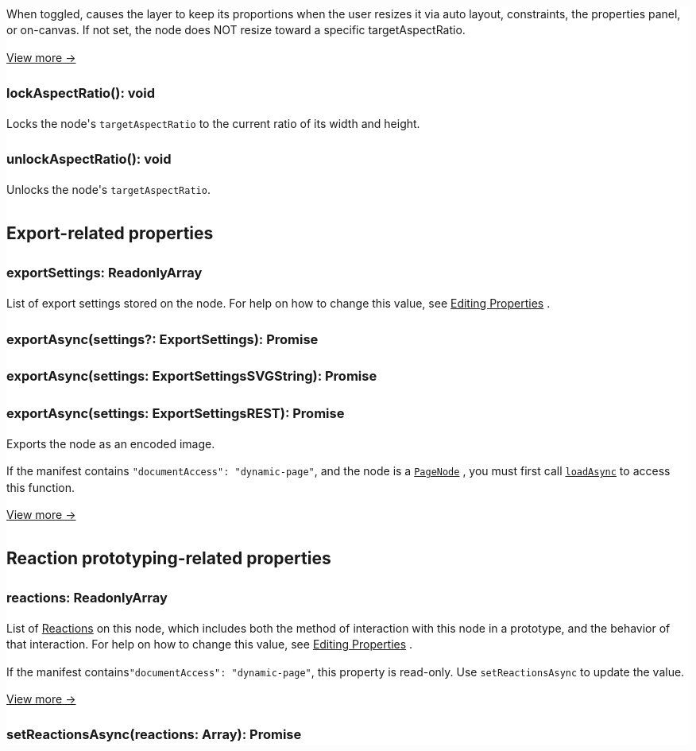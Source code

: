 When toggled, causes the layer to keep its proportions when the user resizes it via auto layout, constraints, the properties panel, or on-canvas.
If not set, the node does NOT resize toward a specific targetAspectRatio.

[View more →](/plugin-docs/api/properties/nodes-targetaspectratio/)

### lockAspectRatio(): void

Locks the node's `targetAspectRatio` to the current ratio of its width and height.

### unlockAspectRatio(): void

Unlocks the node's `targetAspectRatio`.

## Export-related properties

### exportSettings: ReadonlyArray

List of export settings stored on the node. For help on how to change this value, see [Editing Properties](/plugin-docs/editing-properties/)
.

### exportAsync(settings?: ExportSettings): Promise

### exportAsync(settings: ExportSettingsSVGString): Promise

### exportAsync(settings: ExportSettingsREST): Promise

Exports the node as an encoded image.

If the manifest contains `"documentAccess": "dynamic-page"`, and the node is a [`PageNode`](/plugin-docs/api/PageNode/)
, you must first call [`loadAsync`](/plugin-docs/api/PageNode/#loadasync)
 to access this function.

[View more →](/plugin-docs/api/properties/nodes-exportasync/)

## Reaction prototyping-related properties

### reactions: ReadonlyArray

List of [Reactions](/plugin-docs/api/Reaction/)
 on this node, which includes both the method of interaction with this node in a prototype, and the behavior of that interaction. For help on how to change this value, see [Editing Properties](/plugin-docs/editing-properties/)
.

If the manifest contains`"documentAccess": "dynamic-page"`, this property is read-only. Use `setReactionsAsync` to update the value.

[View more →](/plugin-docs/api/properties/nodes-reactions/)

### setReactionsAsync(reactions: Array): Promise
